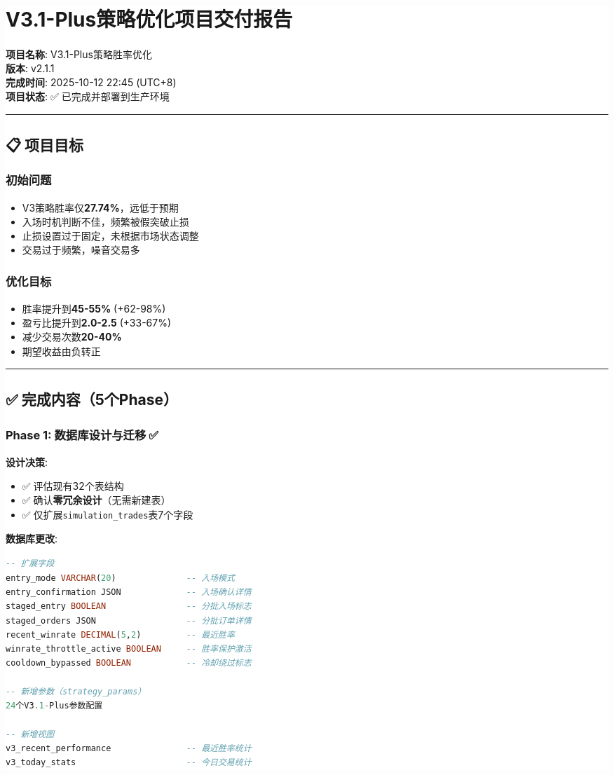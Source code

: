 # V3.1-Plus策略优化项目交付报告

**项目名称**: V3.1-Plus策略胜率优化  
**版本**: v2.1.1  
**完成时间**: 2025-10-12 22:45 (UTC+8)  
**项目状态**: ✅ 已完成并部署到生产环境  

---

## 📋 项目目标

### 初始问题
- V3策略胜率仅**27.74%**，远低于预期
- 入场时机判断不佳，频繁被假突破止损
- 止损设置过于固定，未根据市场状态调整
- 交易过于频繁，噪音交易多

### 优化目标
- 胜率提升到**45-55%** (+62-98%)
- 盈亏比提升到**2.0-2.5** (+33-67%)
- 减少交易次数**20-40%**
- 期望收益由负转正

---

## ✅ 完成内容（5个Phase）

### Phase 1: 数据库设计与迁移 ✅

**设计决策**:
- ✅ 评估现有32个表结构
- ✅ 确认**零冗余设计**（无需新建表）
- ✅ 仅扩展`simulation_trades`表7个字段

**数据库更改**:
```sql
-- 扩展字段
entry_mode VARCHAR(20)              -- 入场模式
entry_confirmation JSON             -- 入场确认详情
staged_entry BOOLEAN                -- 分批入场标志
staged_orders JSON                  -- 分批订单详情
recent_winrate DECIMAL(5,2)         -- 最近胜率
winrate_throttle_active BOOLEAN     -- 胜率保护激活
cooldown_bypassed BOOLEAN           -- 冷却绕过标志

-- 新增参数（strategy_params）
24个V3.1-Plus参数配置

-- 新增视图
v3_recent_performance               -- 最近胜率统计
v3_today_stats                      -- 今日交易统计
```
